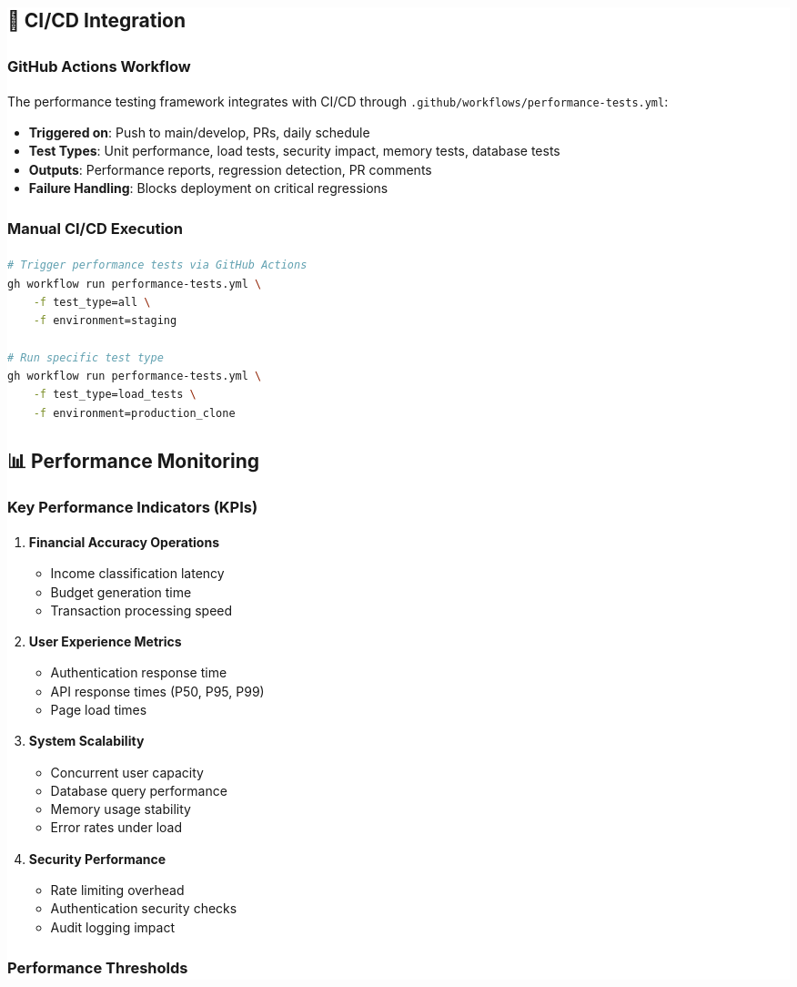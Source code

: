 ## 🔧 CI/CD Integration

### GitHub Actions Workflow

The performance testing framework integrates with CI/CD through `.github/workflows/performance-tests.yml`:

- **Triggered on**: Push to main/develop, PRs, daily schedule
- **Test Types**: Unit performance, load tests, security impact, memory tests, database tests
- **Outputs**: Performance reports, regression detection, PR comments
- **Failure Handling**: Blocks deployment on critical regressions

### Manual CI/CD Execution

```bash
# Trigger performance tests via GitHub Actions
gh workflow run performance-tests.yml \
    -f test_type=all \
    -f environment=staging

# Run specific test type
gh workflow run performance-tests.yml \
    -f test_type=load_tests \
    -f environment=production_clone
```

## 📊 Performance Monitoring

### Key Performance Indicators (KPIs)

1. **Financial Accuracy Operations**
   - Income classification latency
   - Budget generation time
   - Transaction processing speed

2. **User Experience Metrics**
   - Authentication response time
   - API response times (P50, P95, P99)
   - Page load times

3. **System Scalability**
   - Concurrent user capacity
   - Database query performance
   - Memory usage stability
   - Error rates under load

4. **Security Performance**
   - Rate limiting overhead
   - Authentication security checks
   - Audit logging impact

### Performance Thresholds
